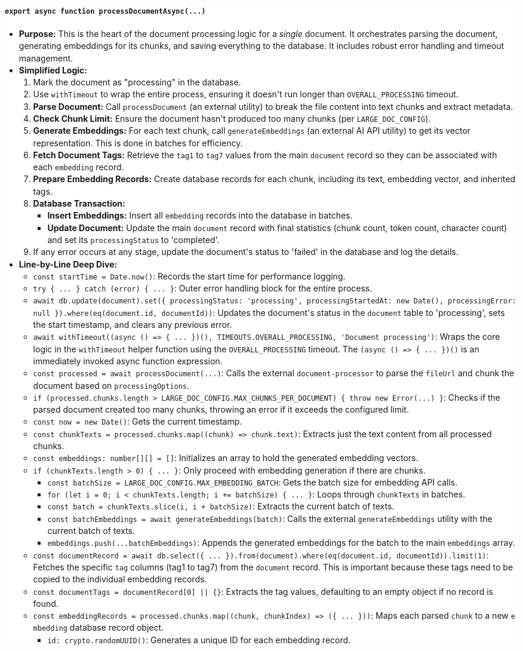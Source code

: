 #### `export async function processDocumentAsync(...)`

*   **Purpose:** This is the heart of the document processing logic for a *single* document. It orchestrates parsing the document, generating embeddings for its chunks, and saving everything to the database. It includes robust error handling and timeout management.
*   **Simplified Logic:**
    1.  Mark the document as "processing" in the database.
    2.  Use `withTimeout` to wrap the entire process, ensuring it doesn't run longer than `OVERALL_PROCESSING` timeout.
    3.  **Parse Document:** Call `processDocument` (an external utility) to break the file content into text chunks and extract metadata.
    4.  **Check Chunk Limit:** Ensure the document hasn't produced too many chunks (per `LARGE_DOC_CONFIG`).
    5.  **Generate Embeddings:** For each text chunk, call `generateEmbeddings` (an external AI API utility) to get its vector representation. This is done in batches for efficiency.
    6.  **Fetch Document Tags:** Retrieve the `tag1` to `tag7` values from the main `document` record so they can be associated with each `embedding` record.
    7.  **Prepare Embedding Records:** Create database records for each chunk, including its text, embedding vector, and inherited tags.
    8.  **Database Transaction:**
        *   **Insert Embeddings:** Insert all `embedding` records into the database in batches.
        *   **Update Document:** Update the main `document` record with final statistics (chunk count, token count, character count) and set its `processingStatus` to 'completed'.
    9.  If any error occurs at any stage, update the document's status to 'failed' in the database and log the details.
*   **Line-by-Line Deep Dive:**
    *   `const startTime = Date.now()`: Records the start time for performance logging.
    *   `try { ... } catch (error) { ... }`: Outer error handling block for the entire process.
    *   `await db.update(document).set({ processingStatus: 'processing', processingStartedAt: new Date(), processingError: null }).where(eq(document.id, documentId))`: Updates the document's status in the `document` table to 'processing', sets the start timestamp, and clears any previous error.
    *   `await withTimeout((async () => { ... })(), TIMEOUTS.OVERALL_PROCESSING, 'Document processing')`: Wraps the core logic in the `withTimeout` helper function using the `OVERALL_PROCESSING` timeout. The `(async () => { ... })()` is an immediately invoked async function expression.
    *   `const processed = await processDocument(...)`: Calls the external `document-processor` to parse the `fileUrl` and chunk the document based on `processingOptions`.
    *   `if (processed.chunks.length > LARGE_DOC_CONFIG.MAX_CHUNKS_PER_DOCUMENT) { throw new Error(...) }`: Checks if the parsed document created too many chunks, throwing an error if it exceeds the configured limit.
    *   `const now = new Date()`: Gets the current timestamp.
    *   `const chunkTexts = processed.chunks.map((chunk) => chunk.text)`: Extracts just the text content from all processed chunks.
    *   `const embeddings: number[][] = []`: Initializes an array to hold the generated embedding vectors.
    *   `if (chunkTexts.length > 0) { ... }`: Only proceed with embedding generation if there are chunks.
        *   `const batchSize = LARGE_DOC_CONFIG.MAX_EMBEDDING_BATCH`: Gets the batch size for embedding API calls.
        *   `for (let i = 0; i < chunkTexts.length; i += batchSize) { ... }`: Loops through `chunkTexts` in batches.
        *   `const batch = chunkTexts.slice(i, i + batchSize)`: Extracts the current batch of texts.
        *   `const batchEmbeddings = await generateEmbeddings(batch)`: Calls the external `generateEmbeddings` utility with the current batch of texts.
        *   `embeddings.push(...batchEmbeddings)`: Appends the generated embeddings for the batch to the main `embeddings` array.
    *   `const documentRecord = await db.select({ ... }).from(document).where(eq(document.id, documentId)).limit(1)`: Fetches the specific `tag` columns (tag1 to tag7) from the `document` record. This is important because these tags need to be copied to the individual embedding records.
    *   `const documentTags = documentRecord[0] || {}`: Extracts the tag values, defaulting to an empty object if no record is found.
    *   `const embeddingRecords = processed.chunks.map((chunk, chunkIndex) => ({ ... }))`: Maps each parsed `chunk` to a new `embedding` database record object.
        *   `id: crypto.randomUUID()`: Generates a unique ID for each embedding record.